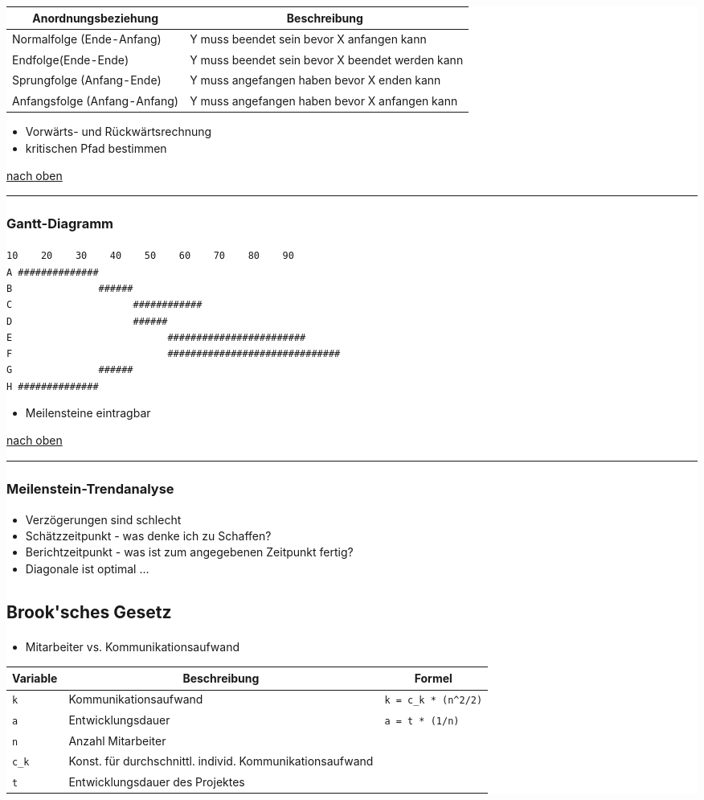 |Anordnungsbeziehung |Beschreibung |
|----|-----|
|Normalfolge (Ende-Anfang)| Y muss beendet sein bevor X anfangen kann|
|Endfolge(Ende-Ende)|Y muss beendet sein bevor X beendet werden kann|
|Sprungfolge (Anfang-Ende)|Y muss angefangen haben bevor X enden kann||
|Anfangsfolge (Anfang-Anfang)|Y muss angefangen haben bevor X anfangen kann||

* Vorwärts- und Rückwärtsrechnung
* kritischen Pfad bestimmen

[nach oben](#software-engineering)

---

### Gantt-Diagramm

```
10    20    30    40    50    60    70    80    90
A ##############
B               ######
C                     ############
D                     ######
E                           ########################
F                           ##############################
G               ######
H ##############
```
* Meilensteine eintragbar

[nach oben](#software-engineering)

---

### Meilenstein-Trendanalyse

* Verzögerungen sind schlecht
* Schätzzeitpunkt - was denke ich zu Schaffen?
* Berichtzeitpunkt - was ist zum angegebenen Zeitpunkt fertig?
* Diagonale ist optimal ...

## Brook'sches Gesetz

* Mitarbeiter vs. Kommunikationsaufwand

| Variable | Beschreibung | Formel |
|----|----|----|
`k` | Kommunikationsaufwand | `k = c_k * (n^2/2)` |
`a` | Entwicklungsdauer | `a = t * (1/n)` |
`n`| Anzahl Mitarbeiter | |
`c_k`| Konst. für durchschnittl. individ. Kommunikationsaufwand| |
`t` | Entwicklungsdauer des Projektes | |
